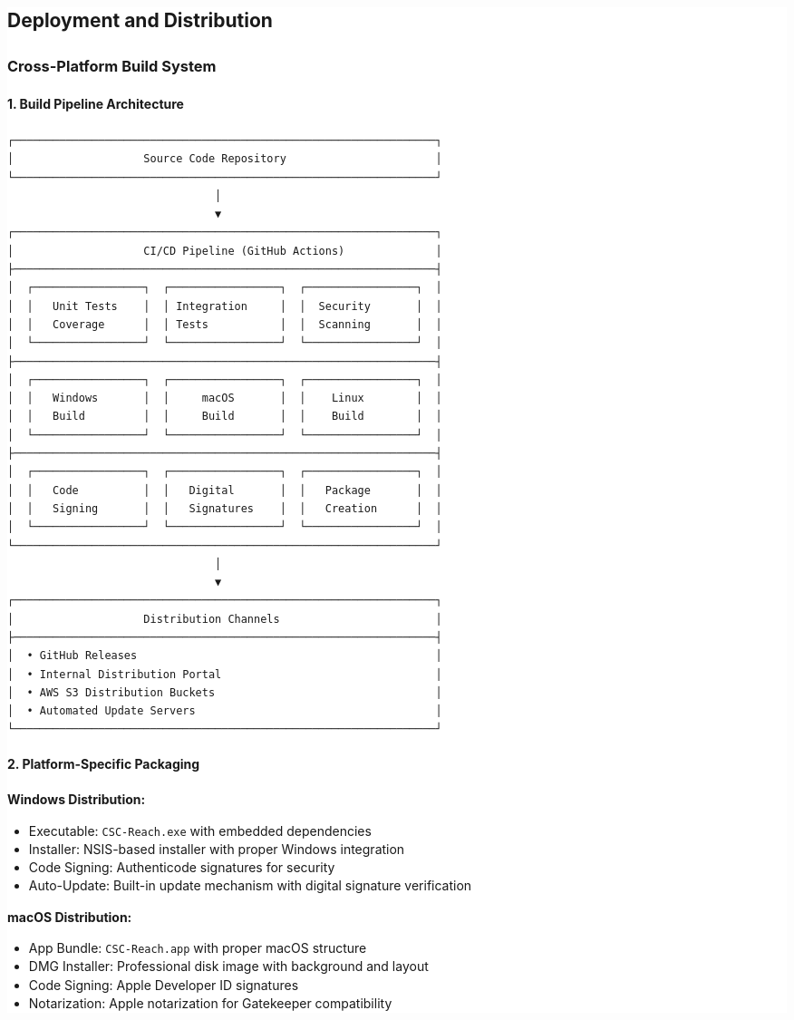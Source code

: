 ## Deployment and Distribution

### Cross-Platform Build System

#### 1. Build Pipeline Architecture

```
┌─────────────────────────────────────────────────────────────────┐
│                    Source Code Repository                       │
└─────────────────────────────────────────────────────────────────┘
                                │
                                ▼
┌─────────────────────────────────────────────────────────────────┐
│                    CI/CD Pipeline (GitHub Actions)              │
├─────────────────────────────────────────────────────────────────┤
│  ┌─────────────────┐  ┌─────────────────┐  ┌─────────────────┐  │
│  │   Unit Tests    │  │ Integration     │  │  Security       │  │
│  │   Coverage      │  │ Tests           │  │  Scanning       │  │
│  └─────────────────┘  └─────────────────┘  └─────────────────┘  │
├─────────────────────────────────────────────────────────────────┤
│  ┌─────────────────┐  ┌─────────────────┐  ┌─────────────────┐  │
│  │   Windows       │  │     macOS       │  │    Linux        │  │
│  │   Build         │  │     Build       │  │    Build        │  │
│  └─────────────────┘  └─────────────────┘  └─────────────────┘  │
├─────────────────────────────────────────────────────────────────┤
│  ┌─────────────────┐  ┌─────────────────┐  ┌─────────────────┐  │
│  │   Code          │  │   Digital       │  │   Package       │  │
│  │   Signing       │  │   Signatures    │  │   Creation      │  │
│  └─────────────────┘  └─────────────────┘  └─────────────────┘  │
└─────────────────────────────────────────────────────────────────┘
                                │
                                ▼
┌─────────────────────────────────────────────────────────────────┐
│                    Distribution Channels                        │
├─────────────────────────────────────────────────────────────────┤
│  • GitHub Releases                                              │
│  • Internal Distribution Portal                                 │
│  • AWS S3 Distribution Buckets                                  │
│  • Automated Update Servers                                     │
└─────────────────────────────────────────────────────────────────┘
```

#### 2. Platform-Specific Packaging

**Windows Distribution:**
- Executable: `CSC-Reach.exe` with embedded dependencies
- Installer: NSIS-based installer with proper Windows integration
- Code Signing: Authenticode signatures for security
- Auto-Update: Built-in update mechanism with digital signature verification

**macOS Distribution:**
- App Bundle: `CSC-Reach.app` with proper macOS structure
- DMG Installer: Professional disk image with background and layout
- Code Signing: Apple Developer ID signatures
- Notarization: Apple notarization for Gatekeeper compatibility

